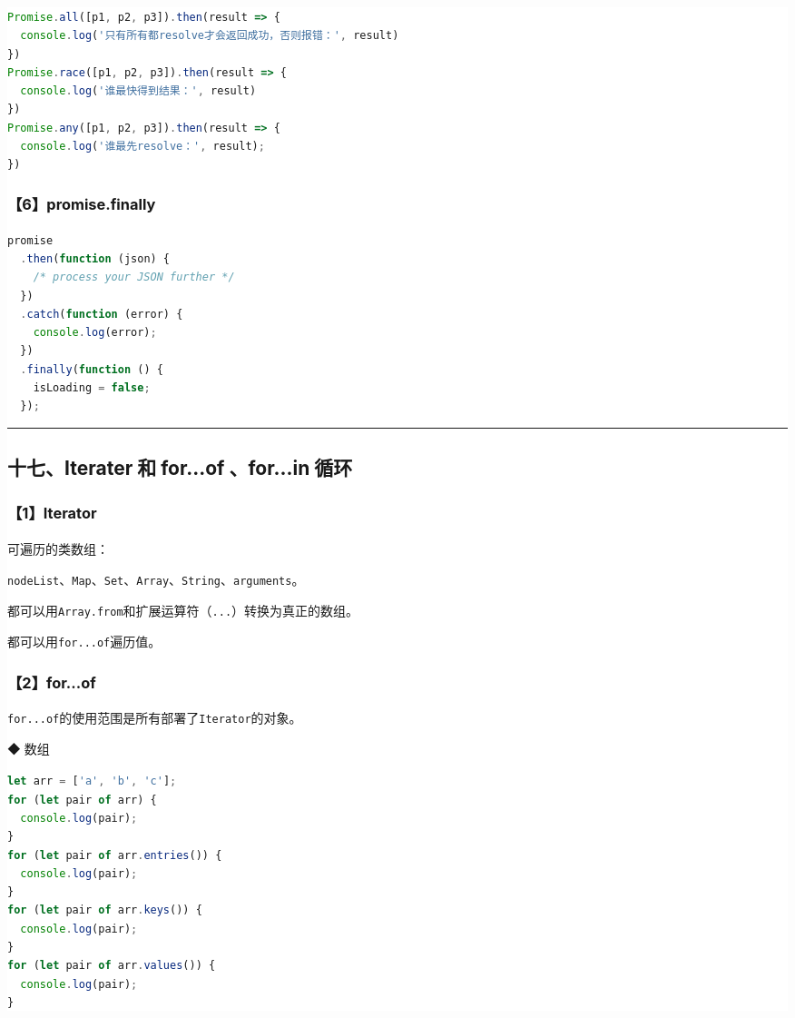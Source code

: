 ````js
Promise.all([p1, p2, p3]).then(result => {
  console.log('只有所有都resolve才会返回成功，否则报错：', result)
})
Promise.race([p1, p2, p3]).then(result => {
  console.log('谁最快得到结果：', result)
})
Promise.any([p1, p2, p3]).then(result => {
  console.log('谁最先resolve：', result);
})
````

### 【6】promise.finally

```js
promise
  .then(function (json) {
    /* process your JSON further */
  })
  .catch(function (error) {
    console.log(error);
  })
  .finally(function () {
    isLoading = false;
  });
```

---

## 十七、Iterater 和 for...of 、for...in 循环

### 【1】Iterator

可遍历的类数组：

`nodeList`、`Map`、`Set`、`Array`、`String`、`arguments`。

都可以用`Array.from`和扩展运算符（`...`）转换为真正的数组。

都可以用`for...of`遍历值。

### 【2】for...of

`for...of`的使用范围是所有部署了`Iterator`的对象。

◆ 数组

```js
let arr = ['a', 'b', 'c'];
for (let pair of arr) {
  console.log(pair);
}
for (let pair of arr.entries()) {
  console.log(pair);
}
for (let pair of arr.keys()) {
  console.log(pair);
}
for (let pair of arr.values()) {
  console.log(pair);
}
```
